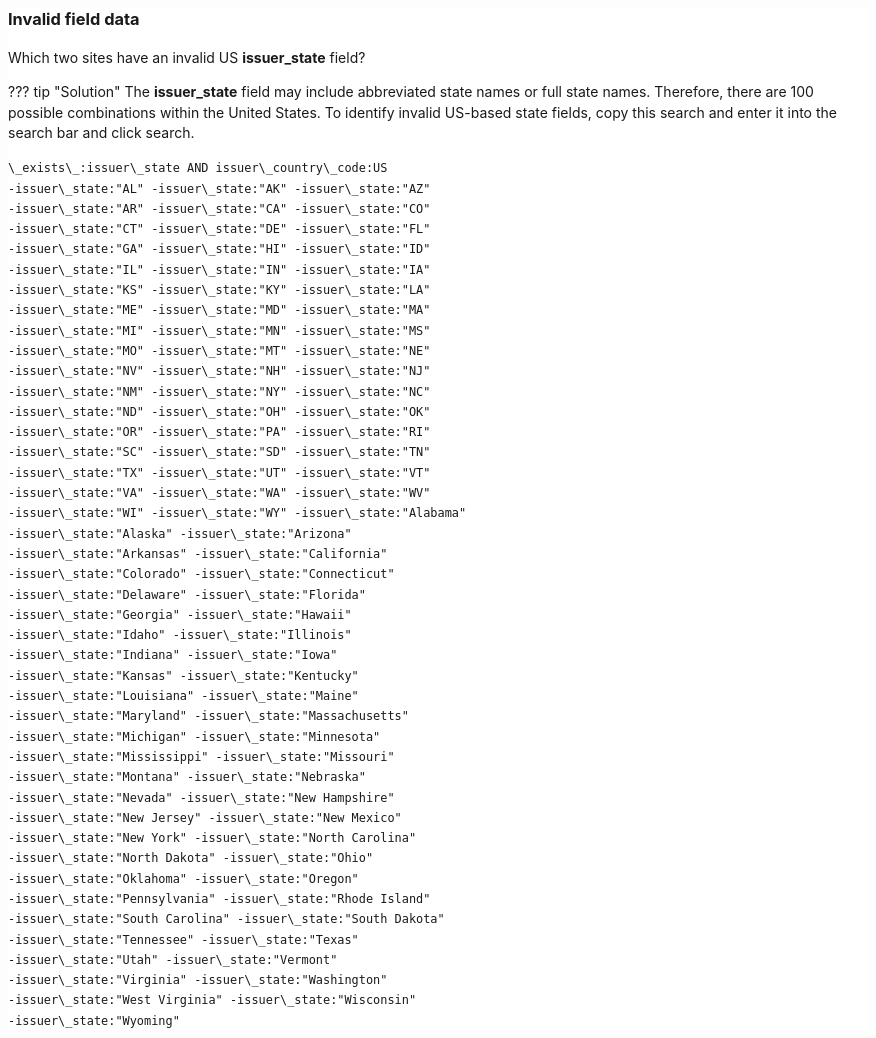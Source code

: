 ### Invalid field data

Which two sites have an invalid US **issuer\_state** field?

??? tip "Solution"
    The **issuer\_state** field may include abbreviated state names or full state names. Therefore, there are 100 possible combinations within the United States. To identify invalid US-based state fields, copy this search and enter it into the search bar and click search.  

    \_exists\_:issuer\_state AND issuer\_country\_code:US
    -issuer\_state:"AL" -issuer\_state:"AK" -issuer\_state:"AZ"
    -issuer\_state:"AR" -issuer\_state:"CA" -issuer\_state:"CO"
    -issuer\_state:"CT" -issuer\_state:"DE" -issuer\_state:"FL"
    -issuer\_state:"GA" -issuer\_state:"HI" -issuer\_state:"ID"
    -issuer\_state:"IL" -issuer\_state:"IN" -issuer\_state:"IA"
    -issuer\_state:"KS" -issuer\_state:"KY" -issuer\_state:"LA"
    -issuer\_state:"ME" -issuer\_state:"MD" -issuer\_state:"MA"
    -issuer\_state:"MI" -issuer\_state:"MN" -issuer\_state:"MS"
    -issuer\_state:"MO" -issuer\_state:"MT" -issuer\_state:"NE"
    -issuer\_state:"NV" -issuer\_state:"NH" -issuer\_state:"NJ"
    -issuer\_state:"NM" -issuer\_state:"NY" -issuer\_state:"NC"
    -issuer\_state:"ND" -issuer\_state:"OH" -issuer\_state:"OK"
    -issuer\_state:"OR" -issuer\_state:"PA" -issuer\_state:"RI"
    -issuer\_state:"SC" -issuer\_state:"SD" -issuer\_state:"TN"
    -issuer\_state:"TX" -issuer\_state:"UT" -issuer\_state:"VT"
    -issuer\_state:"VA" -issuer\_state:"WA" -issuer\_state:"WV"
    -issuer\_state:"WI" -issuer\_state:"WY" -issuer\_state:"Alabama"
    -issuer\_state:"Alaska" -issuer\_state:"Arizona"
    -issuer\_state:"Arkansas" -issuer\_state:"California"
    -issuer\_state:"Colorado" -issuer\_state:"Connecticut"
    -issuer\_state:"Delaware" -issuer\_state:"Florida"
    -issuer\_state:"Georgia" -issuer\_state:"Hawaii"
    -issuer\_state:"Idaho" -issuer\_state:"Illinois"
    -issuer\_state:"Indiana" -issuer\_state:"Iowa"
    -issuer\_state:"Kansas" -issuer\_state:"Kentucky"
    -issuer\_state:"Louisiana" -issuer\_state:"Maine"
    -issuer\_state:"Maryland" -issuer\_state:"Massachusetts"
    -issuer\_state:"Michigan" -issuer\_state:"Minnesota"
    -issuer\_state:"Mississippi" -issuer\_state:"Missouri"
    -issuer\_state:"Montana" -issuer\_state:"Nebraska"
    -issuer\_state:"Nevada" -issuer\_state:"New Hampshire"
    -issuer\_state:"New Jersey" -issuer\_state:"New Mexico"
    -issuer\_state:"New York" -issuer\_state:"North Carolina"
    -issuer\_state:"North Dakota" -issuer\_state:"Ohio"
    -issuer\_state:"Oklahoma" -issuer\_state:"Oregon"
    -issuer\_state:"Pennsylvania" -issuer\_state:"Rhode Island"
    -issuer\_state:"South Carolina" -issuer\_state:"South Dakota"
    -issuer\_state:"Tennessee" -issuer\_state:"Texas"
    -issuer\_state:"Utah" -issuer\_state:"Vermont"
    -issuer\_state:"Virginia" -issuer\_state:"Washington"
    -issuer\_state:"West Virginia" -issuer\_state:"Wisconsin"
    -issuer\_state:"Wyoming"  
